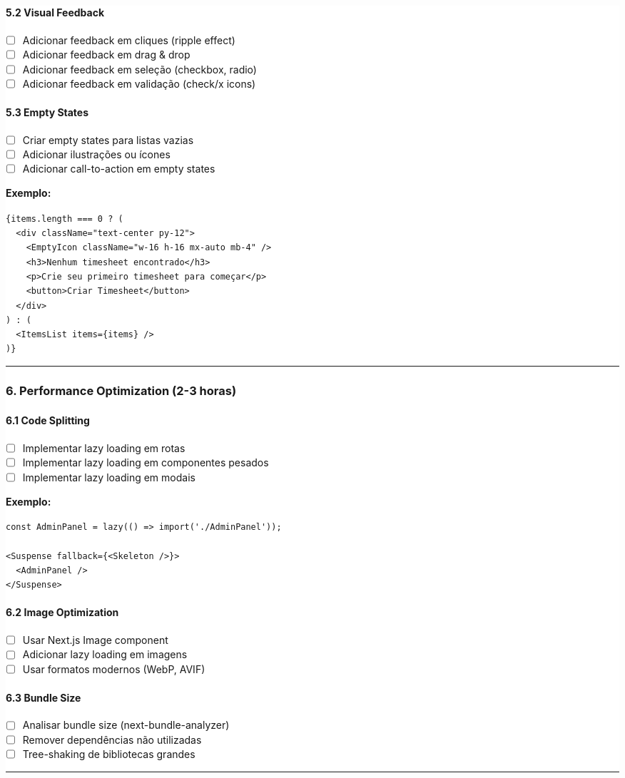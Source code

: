 #### 5.2 Visual Feedback
- [ ] Adicionar feedback em cliques (ripple effect)
- [ ] Adicionar feedback em drag & drop
- [ ] Adicionar feedback em seleção (checkbox, radio)
- [ ] Adicionar feedback em validação (check/x icons)

#### 5.3 Empty States
- [ ] Criar empty states para listas vazias
- [ ] Adicionar ilustrações ou ícones
- [ ] Adicionar call-to-action em empty states

**Exemplo:**
```tsx
{items.length === 0 ? (
  <div className="text-center py-12">
    <EmptyIcon className="w-16 h-16 mx-auto mb-4" />
    <h3>Nenhum timesheet encontrado</h3>
    <p>Crie seu primeiro timesheet para começar</p>
    <button>Criar Timesheet</button>
  </div>
) : (
  <ItemsList items={items} />
)}
```

---

### 6. **Performance Optimization** (2-3 horas)

#### 6.1 Code Splitting
- [ ] Implementar lazy loading em rotas
- [ ] Implementar lazy loading em componentes pesados
- [ ] Implementar lazy loading em modais

**Exemplo:**
```tsx
const AdminPanel = lazy(() => import('./AdminPanel'));

<Suspense fallback={<Skeleton />}>
  <AdminPanel />
</Suspense>
```

#### 6.2 Image Optimization
- [ ] Usar Next.js Image component
- [ ] Adicionar lazy loading em imagens
- [ ] Usar formatos modernos (WebP, AVIF)

#### 6.3 Bundle Size
- [ ] Analisar bundle size (next-bundle-analyzer)
- [ ] Remover dependências não utilizadas
- [ ] Tree-shaking de bibliotecas grandes

---
